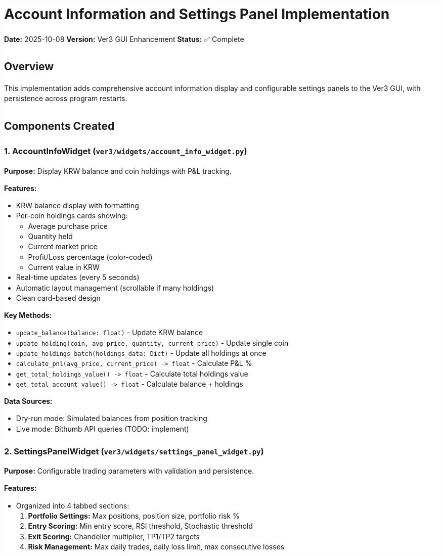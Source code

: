 # Account Information and Settings Panel Implementation

**Date:** 2025-10-08
**Version:** Ver3 GUI Enhancement
**Status:** ✅ Complete

## Overview

This implementation adds comprehensive account information display and configurable settings panels to the Ver3 GUI, with persistence across program restarts.

## Components Created

### 1. AccountInfoWidget (`ver3/widgets/account_info_widget.py`)

**Purpose:** Display KRW balance and coin holdings with P&L tracking.

**Features:**
- KRW balance display with formatting
- Per-coin holdings cards showing:
  - Average purchase price
  - Quantity held
  - Current market price
  - Profit/Loss percentage (color-coded)
  - Current value in KRW
- Real-time updates (every 5 seconds)
- Automatic layout management (scrollable if many holdings)
- Clean card-based design

**Key Methods:**
- `update_balance(balance: float)` - Update KRW balance
- `update_holding(coin, avg_price, quantity, current_price)` - Update single coin
- `update_holdings_batch(holdings_data: Dict)` - Update all holdings at once
- `calculate_pnl(avg_price, current_price) -> float` - Calculate P&L %
- `get_total_holdings_value() -> float` - Calculate total holdings value
- `get_total_account_value() -> float` - Calculate balance + holdings

**Data Sources:**
- Dry-run mode: Simulated balances from position tracking
- Live mode: Bithumb API queries (TODO: implement)

### 2. SettingsPanelWidget (`ver3/widgets/settings_panel_widget.py`)

**Purpose:** Configurable trading parameters with validation and persistence.

**Features:**
- Organized into 4 tabbed sections:
  1. **Portfolio Settings:** Max positions, position size, portfolio risk %
  2. **Entry Scoring:** Min entry score, RSI threshold, Stochastic threshold
  3. **Exit Scoring:** Chandelier multiplier, TP1/TP2 targets
  4. **Risk Management:** Max daily trades, daily loss limit, max consecutive losses
